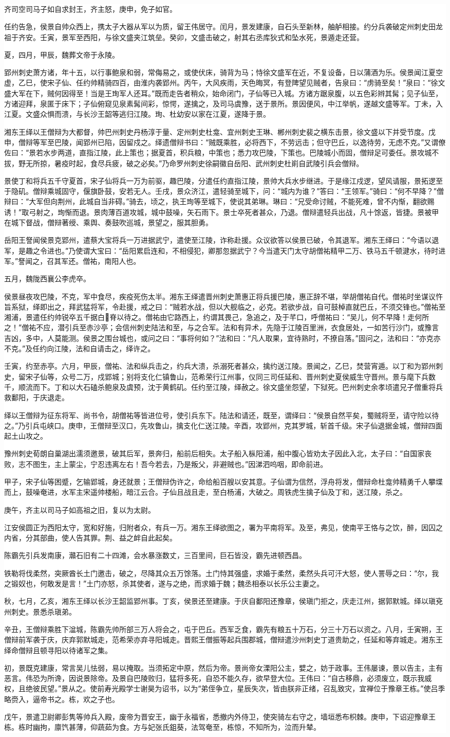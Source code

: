 齐司空司马子如自求封王，齐主怒，庚申，免子如官。

任约告急，侯景自帅众西上，携太子大器从军以为质，留王伟居守。闰月，景发建康，自石头至新林，舳舻相接。约分兵袭破定州刺史田龙祖于齐安。壬寅，景军至西阳，与徐文盛夹江筑垒。癸卯，文盛击破之，射其右丞库狄式和坠水死，景遁走还营。

夏，四月，甲辰，魏葬文帝于永陵。

郢州刺史萧方诸，年十五，以行事鲍泉和弱，常侮易之，或使伏床，骑背为马；恃徐文盛军在近，不复设备，日以蒲酒为乐。侯景闻江夏空虚，乙巳，使宋子仙、任约帅精骑四百，由淮内袭郢州。丙午，大风疾雨，天色晦冥，有登陴望见贼者，告泉曰：“虏骑至矣！”泉曰：“徐文盛大军在下，贼何因得至！当是王珣军人还耳。”既而走告者稍众，始命闭门，子仙等已入城。方诸方踞泉腹，以五色彩辫其髯；见子仙至，方诸迎拜，泉匿于床下；子仙俯窥见泉素髯间彩，惊愕，遂擒之，及司马虞豫，送于景所。景因便风，中江举帆，遂越文盛等军。丁未，入江夏。文盛众惧而溃，与长沙王韶等逃归江陵。珣、杜幼安以家在江夏，遂降于景。

湘东王绎以王僧辩为大都督，帅巴州刺史丹杨淳于量、定州刺史杜龛、宜州刺史王琳、郴州刺史裴之横东击景，徐文盛以下并受节度。戊申，僧辩等军至巴陵，闻郢州已陷，因留戍之。绎遗僧辩书曰：“贼既乘胜，必将西下，不劳远击；但守巴丘，以逸待劳，无虑不克。”又谓僚佐曰：“景若水步两道，直指江陵，此上策也；据夏首，积兵粮，中策也；悉力攻巴陵，下策也。巴陵城小而固，僧辩足可委任。景攻城不拔，野无所掠，暑疫时起，食尽兵疲，破之必矣。”乃命罗州刺史徐嗣徽自岳阳、武州刺史杜崱自武陵引兵会僧辩。

景使丁和将兵五千守夏首，宋子仙将兵一万为前驱，趣巴陵，分遣任约直指江陵，景帅大兵水步继进。于是缘江戍逻，望风请服，景拓逻至于隐矶。僧辩乘城固守，偃旗卧鼓，安若无人。壬戌，景众济江，遣轻骑至城下，问：“城内为谁？”答曰：“王领军。”骑曰：“何不早降？”僧辩曰：“大军但向荆州，此城自当非碍。”骑去，顷之，执王珣等至城下，使说其弟琳。琳曰：“兄受命讨贼，不能死难，曾不内惭，翻欲赐诱！”取弓射之，珣惭而退。景肉薄百道攻城，城中鼓噪，矢石雨下。景士卒死者甚众，乃退。僧辩遣轻兵出战，凡十馀返，皆捷。景被甲在城下督战，僧辩著绶、乘舆、奏鼓吹巡城，景望之，服其胆勇。

岳阳王詧闻侯景克郢州，遣蔡大宝将兵一万进据武宁，遣使至江陵，诈称赴援。众议欲答以侯景已破，令其退军。湘东王绎曰：“今语以退军，是趣之令进也。”乃使谓大宝曰：“岳阳累启连和，不相侵犯，卿那忽据武宁？今当遣天门太守胡僧祐精甲二万、铁马五千顿湕水，待时进军。”詧闻之，召其军还。僧祐，南阳人也。

五月，魏陇西襄公李虎卒。

侯景昼夜攻巴陵，不克，军中食尽，疾疫死伤太半。湘东王绎遣晋州刺史萧惠正将兵援巴陵，惠正辞不堪，举胡僧祐自代。僧祐时坐谋议忤旨系狱，绎即出之，拜武猛将军，令赴援，戒之曰：“贼若水战，但以大舰临之，必克。若欲步战，自可鼓棹直就巴丘，不须交锋也。”僧祐至湘浦，景遣任约帅锐卒五千据白脊以待之。僧祐由它路西上，约谓其畏己，急追之，及于芊口，呼僧祐曰：“吴儿，何不早降！走何所之！”僧祐不应，潜引兵至赤沙亭；会信州刺史陆法和至，与之合军。法和有异术，先隐于江陵百里洲，衣食居处，一如苦行沙门，或豫言吉凶，多中，人莫能测。侯景之围台城也，或问之曰：“事将何如？”法和曰：“凡人取果，宜待熟时，不撩自落。”固问之，法和曰：“亦克亦不克。”及任约向江陵，法和自请击之，绎许之。

壬寅，约至赤亭。六月，甲辰，僧祐、法和纵兵击之，约兵大溃，杀溺死者甚众，擒约送江陵。景闻之，乙巳，焚营宵遁。以丁和为郢州刺史，留宋子仙等，众号二万，戍郢城；别将支化仁镇鲁山，范希荣行江州事，仪同三司任延和、晋州刺史夏侯威生守晋州。景与麾下兵数千，顺流而下。丁和以大石磕杀鲍泉及虞预，沈于黄鹤矶。任约至江陵，绎赦之。徐文盛坐怨望，下狱死。巴州刺史余孝顷遣兄子僧重将兵救鄱阳，于庆退走。

绎以王僧辩为征东将军、尚书令，胡僧祐等皆进位号，使引兵东下。陆法和请还，既至，谓绎曰：“侯景自然平矣，蜀贼将至，请守险以待之。”乃引兵屯峡口。庚申，王僧辩至汉口，先攻鲁山，擒支化仁送江陵。辛酉，攻郢州，克其罗城，斩首千级。宋子仙退据金城，僧辩四面起土山攻之。

豫州刺史荀朗自巢湖出濡须邀景，破其后军，景奔归，船前后相失。太子船入枞阳浦，船中腹心皆劝太子因此入北，太子曰：“自国家丧败，志不图生，主上蒙尘，宁忍违离左右！吾今若去，乃是叛父，非避贼也。”因涕泗呜咽，即命前进。

甲子，宋子仙等困蹙，乞输郢城，身还就景；王僧辩伪许之，命给船百艘以安其意。子仙谓为信然，浮舟将发，僧辩命杜龛帅精勇千人攀堞而上，鼓噪奄进，水军主宋遥帅楼船，暗江云合。子仙且战且走，至白杨浦，大破之。周铁虎生擒子仙及丁和，送江陵，杀之。

庚午，齐主以司马子如高祖之旧，复以为太尉。

江安侯圆正为西阳太守，宽和好施，归附者众，有兵一万。湘东王绎欲图之，署为平南将军。及至，弗见，使南平王恪与之饮，醉，因囚之内省，分其部曲，使人告其罪。荆、益之衅自此起矣。

陈霸先引兵发南康，灨石旧有二十四滩，会水暴涨数丈，三百里间，巨石皆没，霸先进顿西昌。

铁勒将伐柔然，突厥酋长土门邀击，破之，尽降其众五万馀落。土门恃其强盛，求婚于柔然，柔然头兵可汗大怒，使人詈辱之曰：“尔，我之锻奴也，何敢发是言！”土门亦怒，杀其使者，遂与之绝，而求婚于魏；魏丞相泰以长乐公主妻之。

秋，七月，乙亥，湘东王绎以长沙王韶监郢州事。丁亥，侯景还至建康。于庆自鄱阳还豫章，侯瑱门拒之，庆走江州，据郭默城。绎以瑱兗州刺史。景悉杀瑱弟。

辛丑，王僧辩乘胜下湓城，陈霸先帅所部三万人将会之，屯于巴丘。西军乏食，霸先有粮五十万石，分三十万石以资之。八月，壬寅朔，王僧辩前军袭于庆，庆弃郭默城走，范希荣亦弃寻阳城走。晋熙王僧振等起兵围郡城，僧辩遣沙州刺史丁道贵助之，任延和等弃城走。湘东王绎命僧辩且顿寻阳以待诸军之集。

初，景既克建康，常言吴儿怯弱，易以掩取。当须拓定中原，然后为帝。景尚帝女溧阳公主，嬖之，妨于政事。王伟屡谏，景以告主，主有恶言。伟恐为所谗，因说景除帝。及景自巴陵败归，猛将多死，自恐不能久存，欲早登大位。王伟曰：“自古移鼎，必须废立，既示我威权，且绝彼民望。”景从之。使前寿光殿学士谢昊为诏书，以为“弟侄争立，星辰失次，皆由朕非正绪，召乱致灾，宜禅位于豫章王栋。”使吕季略赍入，逼帝书之。栋，欢之子也。

戊午，景遣卫尉卿彭隽等帅兵入殿，废帝为晋安王，幽于永福省，悉撤内外侍卫，使突骑左右守之，墙垣悉布枳棘。庚申，下诏迎豫章王栋。栋时幽拘，廪饩甚薄，仰蔬茹为食。方与妃张氏鉏葵，法驾奄至，栋惊，不知所为，泣而升辇。
